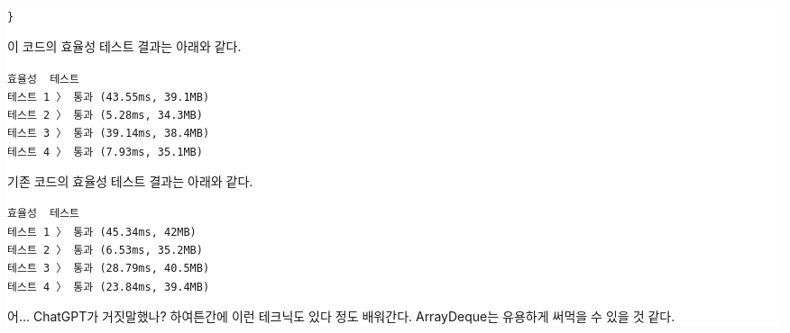 ```javascript
}
```

이 코드의 효율성 테스트 결과는 아래와 같다.

```
효율성  테스트
테스트 1 〉	통과 (43.55ms, 39.1MB)
테스트 2 〉	통과 (5.28ms, 34.3MB)
테스트 3 〉	통과 (39.14ms, 38.4MB)
테스트 4 〉	통과 (7.93ms, 35.1MB)
```

기존 코드의 효율성 테스트 결과는 아래와 같다.

```
효율성  테스트
테스트 1 〉	통과 (45.34ms, 42MB)
테스트 2 〉	통과 (6.53ms, 35.2MB)
테스트 3 〉	통과 (28.79ms, 40.5MB)
테스트 4 〉	통과 (23.84ms, 39.4MB)
```

어... ChatGPT가 거짓말했나? 하여튼간에 이런 테크닉도 있다 정도 배워간다. ArrayDeque는 유용하게 써먹을 수 있을 것 같다.
